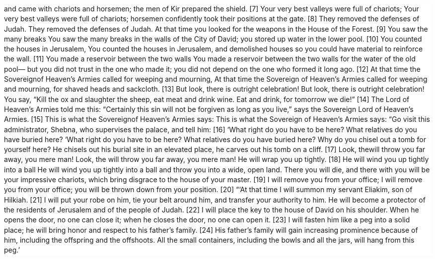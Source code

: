 and came with chariots and horsemen;
the men of Kir prepared the shield.
[7] Your very best valleys were full of chariots;
Your very best valleys were full of chariots;
horsemen confidently took their positions at the gate.
[8] They removed the defenses of Judah.
They removed the defenses of Judah.
At that time you looked
for the weapons in the House of the Forest.
[9] You saw the many breaks
You saw the many breaks
in the walls of the City of David;
you stored up water in the lower pool.
[10] You counted the houses in Jerusalem,
You counted the houses in Jerusalem,
and demolished houses so you could have material to reinforce the wall.
[11] You made a reservoir between the two walls
You made a reservoir between the two walls
for the water of the old pool—
but you did not trust in the one who made it;
you did not depend on the one who formed it long ago.
[12] At that time the Sovereignof Heaven’s Armies called for weeping and mourning,
At that time the Sovereign
of Heaven’s Armies called for weeping and mourning,
for shaved heads and sackcloth.
[13] But look, there is outright celebration!
But look, there is outright celebration!
You say, “Kill the ox and slaughter the sheep,
eat meat and drink wine.
Eat and drink, for tomorrow we die!”
[14] The Lord of Heaven’s Armies told me this: “Certainly this sin will not be forgiven as long as you live,” says the Sovereign Lord of Heaven’s Armies.
[15] This is what the Sovereignof Heaven’s Armies says:
This is what the Sovereign
of Heaven’s Armies says:
“Go visit this administrator, Shebna, who supervises the palace, and tell him:
[16] ‘What right do you have to be here? What relatives do you have buried here?
‘What right do you have to be here? What relatives do you have buried here?
Why do you chisel out a tomb for yourself here?
He chisels out his burial site in an elevated place,
he carves out his tomb on a cliff.
[17] Look, thewill throw you far away, you mere man!
Look, the
will throw you far away, you mere man!
He will wrap you up tightly.
[18] He will wind you up tightly into a ball
He will wind you up tightly into a ball
and throw you into a wide, open land.
There you will die,
and there with you will be your impressive chariots,
which bring disgrace to the house of your master.
[19] I will remove you from your office;
I will remove you from your office;
you will be thrown down from your position.
[20] “‘At that time I will summon my servant Eliakim, son of Hilkiah. 
[21] I will put your robe on him, tie your belt around him, and transfer your authority to him. He will become a protector of the residents of Jerusalem and of the people of Judah. 
[22] I will place the key to the house of David on his shoulder. When he opens the door, no one can close it; when he closes the door, no one can open it. 
[23] I will fasten him like a peg into a solid place; he will bring honor and respect to his father’s family. 
[24] His father’s family will gain increasing prominence because of him, including the offspring and the offshoots. All the small containers, including the bowls and all the jars, will hang from this peg.’